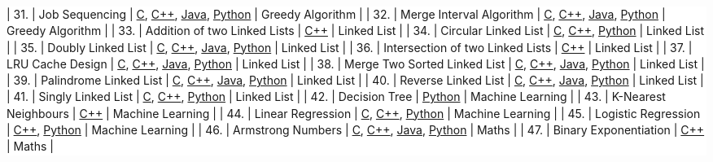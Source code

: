| 31.  | Job Sequencing | [C](https://github.com/Kumar-laxmi/Algorithms/blob/main/C/Greedy-Algorithm/JobSequencing.c), [C++](https://github.com/Kumar-laxmi/Algorithms/blob/main/C%2B%2B/Greedy-Algorithm/JobSequencing.cpp), [Java](https://github.com/Kumar-laxmi/Algorithms/blob/main/Java/Greedy-Algorithm/Job_Sequencing.java), [Python](https://github.com/Kumar-laxmi/Algorithms/blob/main/Python/Greedy-Algorithm/job_sequencing.py) | Greedy Algorithm |
| 32.  | Merge Interval Algorithm | [C](https://github.com/Kumar-laxmi/Algorithms/blob/main/C/Greedy-Algorithm/Merge_Interval.c), [C++](https://github.com/Kumar-laxmi/Algorithms/blob/main/C%2B%2B/Greedy-Algorithm/Merge_Interval.cpp), [Java](https://github.com/Kumar-laxmi/Algorithms/blob/main/Java/Greedy-Algorithm/Merge_Interval.java), [Python](https://github.com/Kumar-laxmi/Algorithms/blob/main/Python/Greedy-Algorithm/Merge_Interval.py) | Greedy Algorithm | 
| 33.  | Addition of two Linked Lists | [C++](https://github.com/Kumar-laxmi/Algorithms/blob/main/C%2B%2B/Linked-List/Add%20Two%20Numbers.cpp) | Linked List |
| 34.  | Circular Linked List | [C](https://github.com/Kumar-laxmi/Algorithms/blob/main/C/Linked-List/Circular%20Linked%20List.c), [C++](https://github.com/Kumar-laxmi/Algorithms/blob/main/C%2B%2B/Linked-List/CircularLinkedList.cpp), [Python](https://github.com/Kumar-laxmi/Algorithms/blob/main/Python/Linked-List/circular_linked_list.py) | Linked List |
| 35.  | Doubly Linked List | [C](https://github.com/Kumar-laxmi/Algorithms/blob/main/C/Linked-List/DoublyLinkedList.c), [C++](https://github.com/Kumar-laxmi/Algorithms/blob/main/C%2B%2B/Linked-List/DoublyLinkedList.cpp), [Java](https://github.com/Kumar-laxmi/Algorithms/blob/main/Java/Linked-List/DoubleLinkedList.java), [Python](https://github.com/Kumar-laxmi/Algorithms/blob/main/Python/Linked-List/doubly_linked_list.py) | Linked List |
| 36.  | Intersection of two Linked Lists | [C++](https://github.com/Kumar-laxmi/Algorithms/blob/main/C%2B%2B/Linked-List/IntersectonOfTwoLinkedList.cpp) | Linked List |
| 37.  | LRU Cache Design | [C](https://github.com/Kumar-laxmi/Algorithms/blob/main/C/Linked-List/LRUCacheDesign.c), [C++](https://github.com/Kumar-laxmi/Algorithms/blob/main/C%2B%2B/Linked-List/LRUCacheDesign.cpp), [Java](https://github.com/Kumar-laxmi/Algorithms/blob/main/Java/Linked-List/LRUCacheDesign.java), [Python](https://github.com/Kumar-laxmi/Algorithms/blob/main/Python/Linked-List/LRUCacheDesign.py) | Linked List |
| 38.  | Merge Two Sorted Linked List | [C](https://github.com/Kumar-laxmi/Algorithms/blob/main/C/Linked-List/mergetwosortedll.c), [C++](https://github.com/Kumar-laxmi/Algorithms/blob/main/C%2B%2B/Linked-List/MergeTwoSortedll.cpp), [Java](https://github.com/Kumar-laxmi/Algorithms/blob/main/Java/Linked-List/mergeTwoSortedLL.java), [Python](https://github.com/Kumar-laxmi/Algorithms/blob/main/Python/Linked-List/mergeTwoSortedLL.py) | Linked List |
| 39.  | Palindrome Linked List | [C](https://github.com/Kumar-laxmi/Algorithms/blob/main/C/Linked-List/palindrome.c), [C++](https://github.com/Kumar-laxmi/Algorithms/blob/main/C%2B%2B/Linked-List/palindrome.cpp), [Java](https://github.com/Kumar-laxmi/Algorithms/blob/main/Java/Linked-List/LinkedListPalindrome.java), [Python](https://github.com/Kumar-laxmi/Algorithms/blob/main/Python/Linked-List/palindrome.py) | Linked List |
| 40.  | Reverse Linked List | [C](https://github.com/Kumar-laxmi/Algorithms/blob/main/C/Linked-List/Reverse%20a%20singly%20linked%20list.c), [C++](https://github.com/Kumar-laxmi/Algorithms/blob/main/C%2B%2B/Linked-List/Reverse%20a%20singly%20linked%20list.cpp), [Java](https://github.com/Kumar-laxmi/Algorithms/blob/main/Java/Linked-List/Reverselinkedlist.java), [Python](https://github.com/Kumar-laxmi/Algorithms/blob/main/Python/Linked-List/Reverse%20a%20singly%20linked%20list.py) | Linked List |
| 41.  | Singly Linked List | [C](https://github.com/Kumar-laxmi/Algorithms/blob/main/C/Linked-List/SinglyLinkedList.c), [C++](https://github.com/Kumar-laxmi/Algorithms/blob/main/C%2B%2B/Linked-List/SinglyLinkedList.cpp), [Python](https://github.com/Kumar-laxmi/Algorithms/blob/main/Python/Linked-List/SinglyLinkedList.py) | Linked List |
| 42.  | Decision Tree | [Python](https://github.com/Kumar-laxmi/Algorithms/blob/main/Python/Machine%20Learning/Decision%20Tree/decision_tree.py) | Machine Learning |
| 43.  | K-Nearest Neighbours | [C++](https://github.com/Kumar-laxmi/Algorithms/blob/main/C%2B%2B/Machine-Learning/%20K-nearest-neighbour-algo.cpp) | Machine Learning |
| 44.  | Linear Regression | [C](https://github.com/Kumar-laxmi/Algorithms/blob/main/C/Machine%20Learning/linearregression.c), [C++](https://github.com/Kumar-laxmi/Algorithms/blob/main/C%2B%2B/Machine-Learning/linearReg.cpp), [Python](https://github.com/Kumar-laxmi/Algorithms/tree/main/Python/Machine%20Learning/Linear-Regression) | Machine Learning |
| 45.  | Logistic Regression | [C++](https://github.com/Kumar-laxmi/Algorithms/blob/main/C%2B%2B/Machine-Learning/LogisticRegression.cpp), [Python](https://github.com/Kumar-laxmi/Algorithms/tree/main/Python/Machine%20Learning/Logistic-Regression) | Machine Learning |
| 46.  | Armstrong Numbers | [C](https://github.com/Kumar-laxmi/Algorithms/blob/main/C/Maths/armstrong.c), [C++](https://github.com/Kumar-laxmi/Algorithms/blob/main/C%2B%2B/Maths/armstrong.cpp), [Java](https://github.com/Kumar-laxmi/Algorithms/blob/main/Java/Maths/armstrong.java), [Python](https://github.com/Kumar-laxmi/Algorithms/blob/main/Python/Maths/armstrong.py) | Maths |
| 47.  | Binary Exponentiation | [C++](https://github.com/Kumar-laxmi/Algorithms/blob/main/C%2B%2B/Maths/Binary%20Exponentiation%20Algorithm.cpp) | Maths |